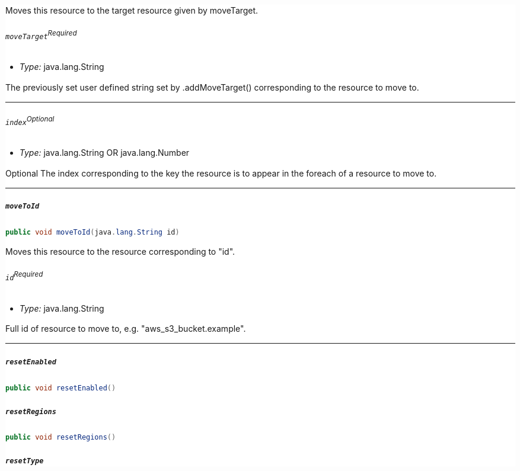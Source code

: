 Moves this resource to the target resource given by moveTarget.

###### `moveTarget`<sup>Required</sup> <a name="moveTarget" id="@cdktf/provider-digitalocean.uptimeCheck.UptimeCheck.moveTo.parameter.moveTarget"></a>

- *Type:* java.lang.String

The previously set user defined string set by .addMoveTarget() corresponding to the resource to move to.

---

###### `index`<sup>Optional</sup> <a name="index" id="@cdktf/provider-digitalocean.uptimeCheck.UptimeCheck.moveTo.parameter.index"></a>

- *Type:* java.lang.String OR java.lang.Number

Optional The index corresponding to the key the resource is to appear in the foreach of a resource to move to.

---

##### `moveToId` <a name="moveToId" id="@cdktf/provider-digitalocean.uptimeCheck.UptimeCheck.moveToId"></a>

```java
public void moveToId(java.lang.String id)
```

Moves this resource to the resource corresponding to "id".

###### `id`<sup>Required</sup> <a name="id" id="@cdktf/provider-digitalocean.uptimeCheck.UptimeCheck.moveToId.parameter.id"></a>

- *Type:* java.lang.String

Full id of resource to move to, e.g. "aws_s3_bucket.example".

---

##### `resetEnabled` <a name="resetEnabled" id="@cdktf/provider-digitalocean.uptimeCheck.UptimeCheck.resetEnabled"></a>

```java
public void resetEnabled()
```

##### `resetRegions` <a name="resetRegions" id="@cdktf/provider-digitalocean.uptimeCheck.UptimeCheck.resetRegions"></a>

```java
public void resetRegions()
```

##### `resetType` <a name="resetType" id="@cdktf/provider-digitalocean.uptimeCheck.UptimeCheck.resetType"></a>
